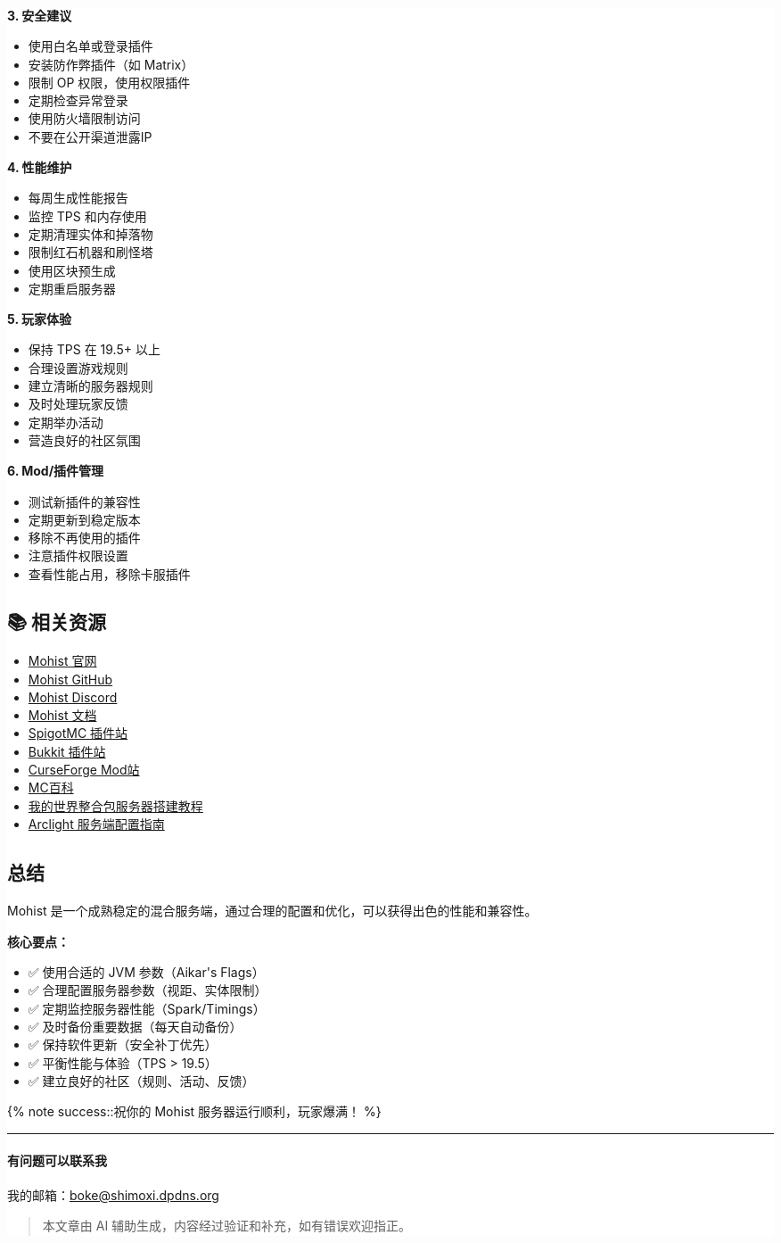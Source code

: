 **3. 安全建议**
   - 使用白名单或登录插件
   - 安装防作弊插件（如 Matrix）
   - 限制 OP 权限，使用权限插件
   - 定期检查异常登录
   - 使用防火墙限制访问
   - 不要在公开渠道泄露IP

**4. 性能维护**
   - 每周生成性能报告
   - 监控 TPS 和内存使用
   - 定期清理实体和掉落物
   - 限制红石机器和刷怪塔
   - 使用区块预生成
   - 定期重启服务器

**5. 玩家体验**
   - 保持 TPS 在 19.5+ 以上
   - 合理设置游戏规则
   - 建立清晰的服务器规则
   - 及时处理玩家反馈
   - 定期举办活动
   - 营造良好的社区氛围

**6. Mod/插件管理**
   - 测试新插件的兼容性
   - 定期更新到稳定版本
   - 移除不再使用的插件
   - 注意插件权限设置
   - 查看性能占用，移除卡服插件

## 📚 相关资源

- [Mohist 官网](https://mohistmc.com/)
- [Mohist GitHub](https://github.com/MohistMC/Mohist)
- [Mohist Discord](https://discord.gg/mohistmc)
- [Mohist 文档](https://docs.mohistmc.com/)
- [SpigotMC 插件站](https://www.spigotmc.org/resources/)
- [Bukkit 插件站](https://dev.bukkit.org/)
- [CurseForge Mod站](https://www.curseforge.com/minecraft/mc-mods)
- [MC百科](https://www.mcmod.cn/)
- [我的世界整合包服务器搭建教程](/2025/08/08/00/)
- [Arclight 服务端配置指南](/2025/10/17/15/)

## 总结

Mohist 是一个成熟稳定的混合服务端，通过合理的配置和优化，可以获得出色的性能和兼容性。

**核心要点：**

- ✅ 使用合适的 JVM 参数（Aikar's Flags）
- ✅ 合理配置服务器参数（视距、实体限制）
- ✅ 定期监控服务器性能（Spark/Timings）
- ✅ 及时备份重要数据（每天自动备份）
- ✅ 保持软件更新（安全补丁优先）
- ✅ 平衡性能与体验（TPS > 19.5）
- ✅ 建立良好的社区（规则、活动、反馈）

{% note success::祝你的 Mohist 服务器运行顺利，玩家爆满！ %}

---

#### 有问题可以联系我
我的邮箱：boke@shimoxi.dpdns.org

> 本文章由 AI 辅助生成，内容经过验证和补充，如有错误欢迎指正。
